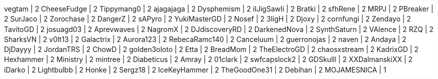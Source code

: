 vegtam | 2
CheeseFudge  | 2
Tippymang0 | 2
ajagajaga | 2
Dysphemism | 2
iIJigSawIi | 2
Bratki | 2
sfhRene | 2
MRPJ | 2
PBreaker | 2
SurJaco | 2
Zorochase | 2
DangerZ | 2
sAPyro | 2
YukiMasterGD | 2
Nosef | 2
3ligH | 2
Djoxy | 2
cornfungi | 2
Zendayo | 2
TavitoGD | 2
josuagd03 | 2
Aprevwaves | 2
NagromX | 2
DJdiscoveryRD | 2
DarkenedNova | 2
SynthSaturn | 2
VAlence | 2
RZQ | 2
SharksVN | 2
v0lt13 | 2
Galactrix | 2
Aurora123 | 2
RebecaRamc140 | 2
Canceluum | 2
guerronojas | 2
naven | 2
Andaya | 2
DjDayyy | 2
JordanTRS | 2
ChowD | 2
golden3oloto | 2
Etta | 2
BreadMom | 2
TheElectroGD | 2
chaosxstream | 2
KadrixGD | 2
Hexhammer | 2
Ministry | 2
mintree | 2
Diabeticus | 2
Amray | 2
01clark | 2
swfcapslock2 | 2
GDSkulll | 2
XXDalmanskiXX | 2
iDarko | 2
Lightbulbb | 2
Honke | 2
Sergz18 | 2
IceKeyHammer | 2
TheGoodOne31 | 2
Debihan | 2
MOJAMESNICA | 1